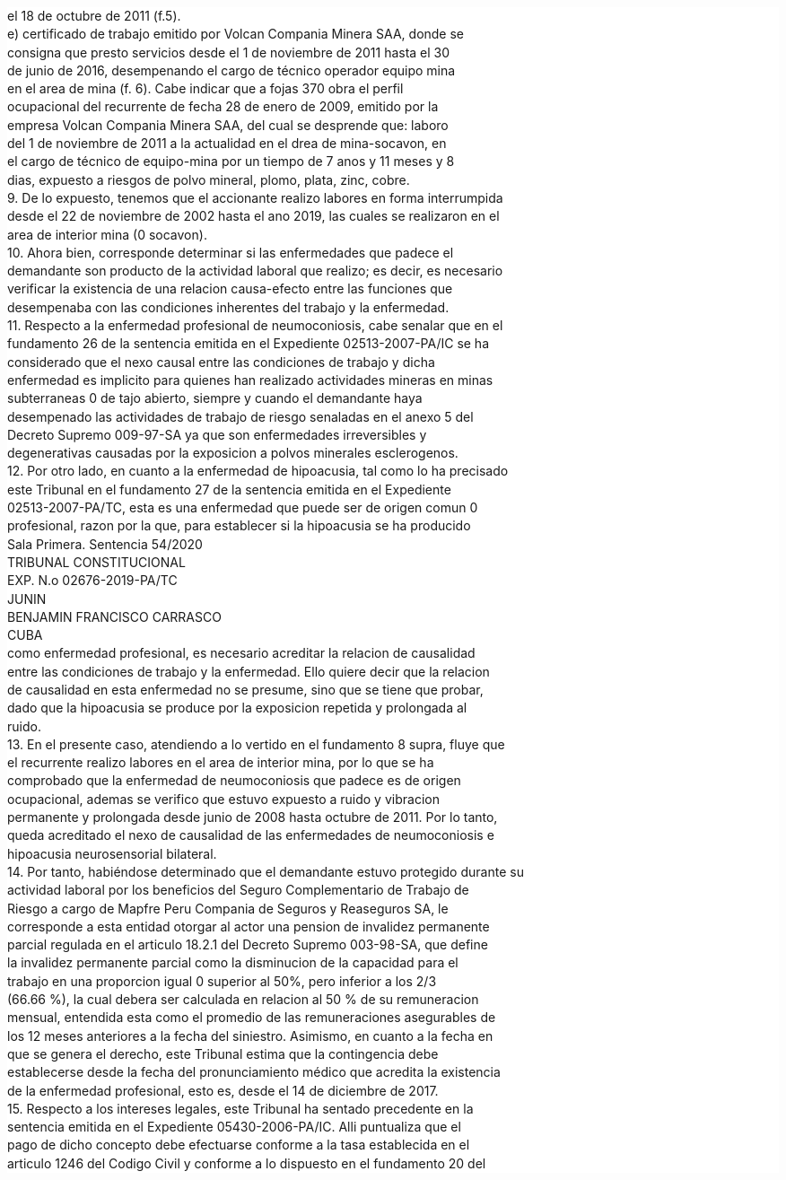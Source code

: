el 18 de octubre de 2011 (f.5).  
e) certificado de trabajo emitido por Volcan Compania Minera SAA, donde se  
consigna que presto servicios desde el 1 de noviembre de 2011 hasta el 30  
de junio de 2016, desempenando el cargo de técnico operador equipo mina  
en el area de mina (f. 6). Cabe indicar que a fojas 370 obra el perfil  
ocupacional del recurrente de fecha 28 de enero de 2009, emitido por la  
empresa Volcan Compania Minera SAA, del cual se desprende que: laboro  
del 1 de noviembre de 2011 a la actualidad en el drea de mina-socavon, en  
el cargo de técnico de equipo-mina por un tiempo de 7 anos y 11 meses y 8  
dias, expuesto a riesgos de polvo mineral, plomo, plata, zinc, cobre.  
9. De lo expuesto, tenemos que el accionante realizo labores en forma interrumpida  
desde el 22 de noviembre de 2002 hasta el ano 2019, las cuales se realizaron en el  
area de interior mina (0 socavon).  
10. Ahora bien, corresponde determinar si las enfermedades que padece el  
demandante son producto de la actividad laboral que realizo; es decir, es necesario  
verificar la existencia de una relacion causa-efecto entre las funciones que  
desempenaba con las condiciones inherentes del trabajo y la enfermedad.  
11. Respecto a la enfermedad profesional de neumoconiosis, cabe senalar que en el  
fundamento 26 de la sentencia emitida en el Expediente 02513-2007-PA/IC se ha  
considerado que el nexo causal entre las condiciones de trabajo y dicha  
enfermedad es implicito para quienes han realizado actividades mineras en minas  
subterraneas 0 de tajo abierto, siempre y cuando el demandante haya  
desempenado las actividades de trabajo de riesgo senaladas en el anexo 5 del  
Decreto Supremo 009-97-SA ya que son enfermedades irreversibles y  
degenerativas causadas por la exposicion a polvos minerales esclerogenos.  
12. Por otro lado, en cuanto a la enfermedad de hipoacusia, tal como lo ha precisado  
este Tribunal en el fundamento 27 de la sentencia emitida en el Expediente  
02513-2007-PA/TC, esta es una enfermedad que puede ser de origen comun 0  
profesional, razon por la que, para establecer si la hipoacusia se ha producido  
Sala Primera. Sentencia 54/2020  
TRIBUNAL CONSTITUCIONAL  
EXP. N.o 02676-2019-PA/TC  
JUNIN  
BENJAMIN FRANCISCO CARRASCO  
CUBA  
como enfermedad profesional, es necesario acreditar la relacion de causalidad  
entre las condiciones de trabajo y la enfermedad. Ello quiere decir que la relacion  
de causalidad en esta enfermedad no se presume, sino que se tiene que probar,  
dado que la hipoacusia se produce por la exposicion repetida y prolongada al  
ruido.  
13. En el presente caso, atendiendo a lo vertido en el fundamento 8 supra, fluye que  
el recurrente realizo labores en el area de interior mina, por lo que se ha  
comprobado que la enfermedad de neumoconiosis que padece es de origen  
ocupacional, ademas se verifico que estuvo expuesto a ruido y vibracion  
permanente y prolongada desde junio de 2008 hasta octubre de 2011. Por lo tanto,  
queda acreditado el nexo de causalidad de las enfermedades de neumoconiosis e  
hipoacusia neurosensorial bilateral.  
14. Por tanto, habiéndose determinado que el demandante estuvo protegido durante su  
actividad laboral por los beneficios del Seguro Complementario de Trabajo de  
Riesgo a cargo de Mapfre Peru Compania de Seguros y Reaseguros SA, le  
corresponde a esta entidad otorgar al actor una pension de invalidez permanente  
parcial regulada en el articulo 18.2.1 del Decreto Supremo 003-98-SA, que define  
la invalidez permanente parcial como la disminucion de la capacidad para el  
trabajo en una proporcion igual 0 superior al 50%, pero inferior a los 2/3  
(66.66 %), la cual debera ser calculada en relacion al 50 % de su remuneracion  
mensual, entendida esta como el promedio de las remuneraciones asegurables de  
los 12 meses anteriores a la fecha del siniestro. Asimismo, en cuanto a la fecha en  
que se genera el derecho, este Tribunal estima que la contingencia debe  
establecerse desde la fecha del pronunciamiento médico que acredita la existencia  
de la enfermedad profesional, esto es, desde el 14 de diciembre de 2017.  
15. Respecto a los intereses legales, este Tribunal ha sentado precedente en la  
sentencia emitida en el Expediente 05430-2006-PA/IC. Alli puntualiza que el  
pago de dicho concepto debe efectuarse conforme a la tasa establecida en el  
articulo 1246 del Codigo Civil y conforme a lo dispuesto en el fundamento 20 del  